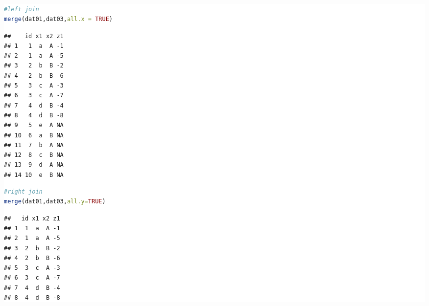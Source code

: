 
``` r
#left join
merge(dat01,dat03,all.x = TRUE)
```

    ##    id x1 x2 z1
    ## 1   1  a  A -1
    ## 2   1  a  A -5
    ## 3   2  b  B -2
    ## 4   2  b  B -6
    ## 5   3  c  A -3
    ## 6   3  c  A -7
    ## 7   4  d  B -4
    ## 8   4  d  B -8
    ## 9   5  e  A NA
    ## 10  6  a  B NA
    ## 11  7  b  A NA
    ## 12  8  c  B NA
    ## 13  9  d  A NA
    ## 14 10  e  B NA

``` r
#right join
merge(dat01,dat03,all.y=TRUE)
```

    ##   id x1 x2 z1
    ## 1  1  a  A -1
    ## 2  1  a  A -5
    ## 3  2  b  B -2
    ## 4  2  b  B -6
    ## 5  3  c  A -3
    ## 6  3  c  A -7
    ## 7  4  d  B -4
    ## 8  4  d  B -8
